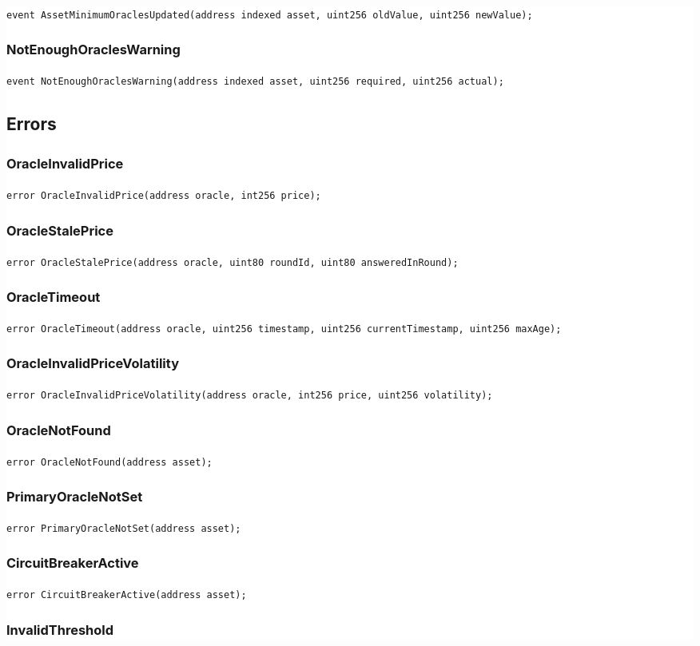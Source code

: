 ```solidity
event AssetMinimumOraclesUpdated(address indexed asset, uint256 oldValue, uint256 newValue);
```

### NotEnoughOraclesWarning

```solidity
event NotEnoughOraclesWarning(address indexed asset, uint256 required, uint256 actual);
```

## Errors
### OracleInvalidPrice

```solidity
error OracleInvalidPrice(address oracle, int256 price);
```

### OracleStalePrice

```solidity
error OracleStalePrice(address oracle, uint80 roundId, uint80 answeredInRound);
```

### OracleTimeout

```solidity
error OracleTimeout(address oracle, uint256 timestamp, uint256 currentTimestamp, uint256 maxAge);
```

### OracleInvalidPriceVolatility

```solidity
error OracleInvalidPriceVolatility(address oracle, int256 price, uint256 volatility);
```

### OracleNotFound

```solidity
error OracleNotFound(address asset);
```

### PrimaryOracleNotSet

```solidity
error PrimaryOracleNotSet(address asset);
```

### CircuitBreakerActive

```solidity
error CircuitBreakerActive(address asset);
```

### InvalidThreshold
